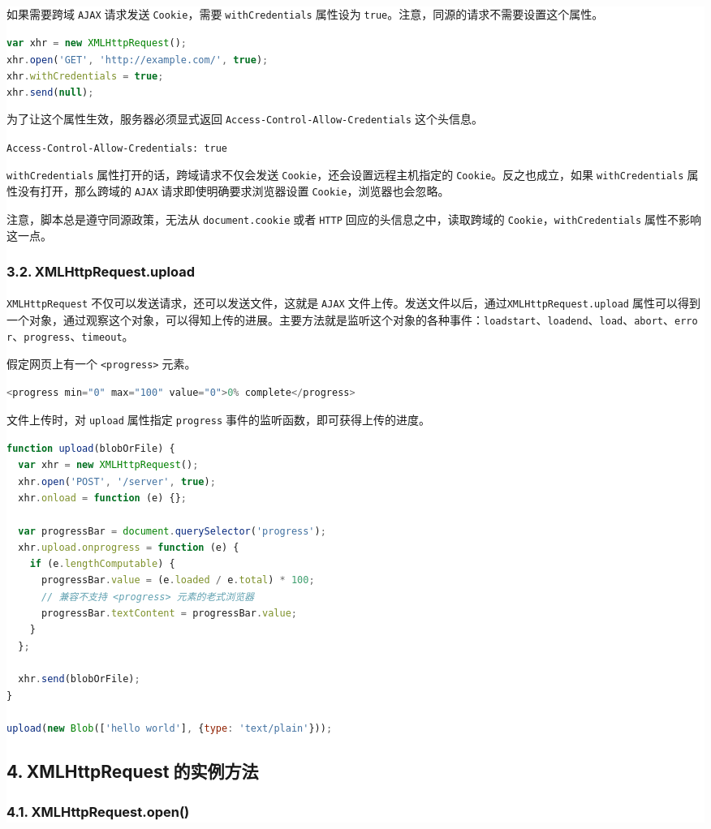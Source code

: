 如果需要跨域 `AJAX` 请求发送 `Cookie`，需要 `withCredentials` 属性设为 `true`。注意，同源的请求不需要设置这个属性。

```javascript
var xhr = new XMLHttpRequest();
xhr.open('GET', 'http://example.com/', true);
xhr.withCredentials = true;
xhr.send(null);
```

为了让这个属性生效，服务器必须显式返回 `Access-Control-Allow-Credentials` 这个头信息。

`Access-Control-Allow-Credentials: true`

`withCredentials` 属性打开的话，跨域请求不仅会发送 `Cookie`，还会设置远程主机指定的 `Cookie`。反之也成立，如果 `withCredentials` 属性没有打开，那么跨域的 `AJAX` 请求即使明确要求浏览器设置 `Cookie`，浏览器也会忽略。

注意，脚本总是遵守同源政策，无法从 `document.cookie` 或者 `HTTP` 回应的头信息之中，读取跨域的 `Cookie`，`withCredentials` 属性不影响这一点。

### 3.2. XMLHttpRequest.upload

`XMLHttpRequest` 不仅可以发送请求，还可以发送文件，这就是 `AJAX` 文件上传。发送文件以后，通过`XMLHttpRequest.upload` 属性可以得到一个对象，通过观察这个对象，可以得知上传的进展。主要方法就是监听这个对象的各种事件：`loadstart`、`loadend`、`load`、`abort`、`error`、`progress`、`timeout`。

假定网页上有一个 `<progress>` 元素。

```javascript
<progress min="0" max="100" value="0">0% complete</progress>
```

文件上传时，对 `upload` 属性指定 `progress` 事件的监听函数，即可获得上传的进度。

```javascript
function upload(blobOrFile) {
  var xhr = new XMLHttpRequest();
  xhr.open('POST', '/server', true);
  xhr.onload = function (e) {};

  var progressBar = document.querySelector('progress');
  xhr.upload.onprogress = function (e) {
    if (e.lengthComputable) {
      progressBar.value = (e.loaded / e.total) * 100;
      // 兼容不支持 <progress> 元素的老式浏览器
      progressBar.textContent = progressBar.value;
    }
  };

  xhr.send(blobOrFile);
}

upload(new Blob(['hello world'], {type: 'text/plain'}));
```

## 4. XMLHttpRequest 的实例方法

### 4.1. XMLHttpRequest.open()
